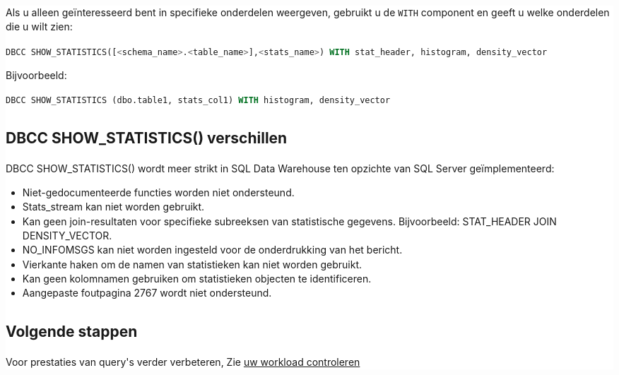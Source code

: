 Als u alleen geïnteresseerd bent in specifieke onderdelen weergeven, gebruikt u de `WITH` component en geeft u welke onderdelen die u wilt zien:

```sql
DBCC SHOW_STATISTICS([<schema_name>.<table_name>],<stats_name>) WITH stat_header, histogram, density_vector
```

Bijvoorbeeld:

```sql
DBCC SHOW_STATISTICS (dbo.table1, stats_col1) WITH histogram, density_vector
```

## <a name="dbcc-showstatistics-differences"></a>DBCC SHOW_STATISTICS() verschillen

DBCC SHOW_STATISTICS() wordt meer strikt in SQL Data Warehouse ten opzichte van SQL Server geïmplementeerd:

- Niet-gedocumenteerde functies worden niet ondersteund.
- Stats_stream kan niet worden gebruikt.
- Kan geen join-resultaten voor specifieke subreeksen van statistische gegevens. Bijvoorbeeld: STAT_HEADER JOIN DENSITY_VECTOR.
- NO_INFOMSGS kan niet worden ingesteld voor de onderdrukking van het bericht.
- Vierkante haken om de namen van statistieken kan niet worden gebruikt.
- Kan geen kolomnamen gebruiken om statistieken objecten te identificeren.
- Aangepaste foutpagina 2767 wordt niet ondersteund.

## <a name="next-steps"></a>Volgende stappen

Voor prestaties van query's verder verbeteren, Zie [uw workload controleren](sql-data-warehouse-manage-monitor.md)
